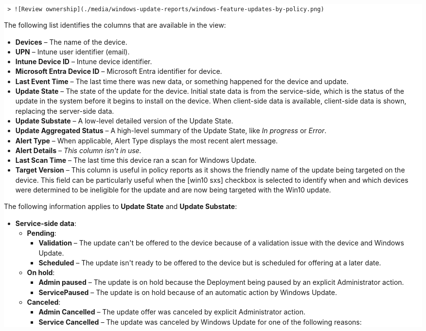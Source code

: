      > ![Review ownership](./media/windows-update-reports/windows-feature-updates-by-policy.png)
  
   The following list identifies the columns that are available in the view:
   - **Devices** – The name of the device.
   - **UPN** – Intune user identifier (email).
   - **Intune Device ID** – Intune device identifier.
   - **Microsoft Entra Device ID** – Microsoft Entra identifier for device.
   - **Last Event Time** – The last time there was new data, or something happened for the device and update.
   - **Update State** – The state of the update for the device. Initial state data is from the service-side, which is the status of the update in the system before it begins to install on the device. When client-side data is available, client-side data is shown, replacing the server-side data.
   - **Update Substate** – A low-level detailed version of the Update State.
   - **Update Aggregated Status** – A high-level summary of the Update State, like *In progress* or *Error*.
   - **Alert Type** – When applicable, Alert Type displays the most recent alert message.
   - **Alert Details** – *This column isn't in use.*
   - **Last Scan Time** – The last time this device ran a scan for Windows Update.
   - **Target Version** – This column is useful in policy reports as it shows the friendly name of the update being targeted on the device. This field can be particularly useful when the [win10 sxs] checkbox is selected to identify when and which devices were determined to be ineligible for the update and are now being targeted with the Win10 update.
   
   The following information applies to **Update State** and **Update Substate**:

   - **Service-side data**:
     - **Pending**:
       - **Validation** – The update can't be offered to the device because of a validation issue with the device and Windows Update.
       - **Scheduled** – The update isn't ready to be offered to the device but is scheduled for offering at a later date.
     - **On hold**:
       - **Admin paused** – The update is on hold because the Deployment being paused by an explicit Administrator action.
       - **ServicePaused** – The update is on hold because of an automatic action by Windows Update.
     - **Canceled**:
       - **Admin Cancelled** – The update offer was canceled by explicit Administrator action.
       - **Service Cancelled** – The update was canceled by Windows Update for one of the following reasons:  